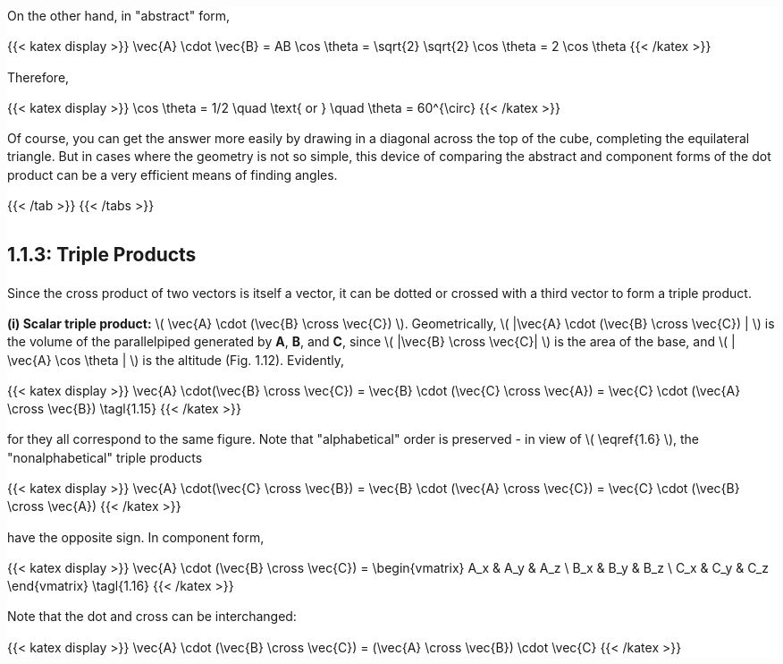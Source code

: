 On the other hand, in "abstract" form,

{{< katex display >}}
\vec{A} \cdot \vec{B} = AB \cos \theta = \sqrt{2} \sqrt{2} \cos \theta = 2 \cos \theta
{{< /katex >}}

Therefore,

{{< katex display >}}
\cos \theta = 1/2 \quad \text{ or } \quad \theta = 60^{\circ}
{{< /katex >}}

Of course, you can get the answer more easily by drawing in a diagonal across the top of the cube, completing the equilateral triangle. But in cases where the geometry is not so simple, this device of comparing the abstract and component forms of the dot product can be a very efficient means of finding angles.

{{< /tab >}}
{{< /tabs >}}



## 1.1.3: Triple Products

Since the cross product of two vectors is itself a vector, it can be dotted or crossed with a third vector to form a triple product.

__(i) Scalar triple product:__ \\( \vec{A} \cdot (\vec{B} \cross \vec{C}) \\). Geometrically, \\( |\vec{A} \cdot (\vec{B} \cross \vec{C}) | \\) is the volume of the parallelpiped generated by __A__, __B__, and __C__, since \\( |\vec{B} \cross \vec{C}| \\) is the area of the base, and \\( | \vec{A} \cos \theta | \\) is the altitude (Fig. 1.12). Evidently,

{{< katex display >}}
\vec{A} \cdot(\vec{B} \cross \vec{C}) = \vec{B} \cdot (\vec{C} \cross \vec{A}) = \vec{C} \cdot (\vec{A} \cross \vec{B}) \tagl{1.15}
{{< /katex >}}

for they all correspond to the same figure. Note that "alphabetical" order is preserved - in view of \\( \eqref{1.6} \\), the "nonalphabetical" triple products

{{< katex display >}}
\vec{A} \cdot(\vec{C} \cross \vec{B}) = \vec{B} \cdot (\vec{A} \cross \vec{C}) = \vec{C} \cdot (\vec{B} \cross \vec{A}) 
{{< /katex >}}

have the opposite sign. In component form,

{{< katex display >}}
\vec{A} \cdot (\vec{B} \cross \vec{C}) = \begin{vmatrix}
A_x & A_y & A_z \\
B_x & B_y & B_z \\
C_x & C_y & C_z
\end{vmatrix} \tagl{1.16}
{{< /katex >}}

Note that the dot and cross can be interchanged:

{{< katex display >}}
\vec{A} \cdot (\vec{B} \cross \vec{C}) = (\vec{A} \cross \vec{B}) \cdot \vec{C}
{{< /katex >}}
